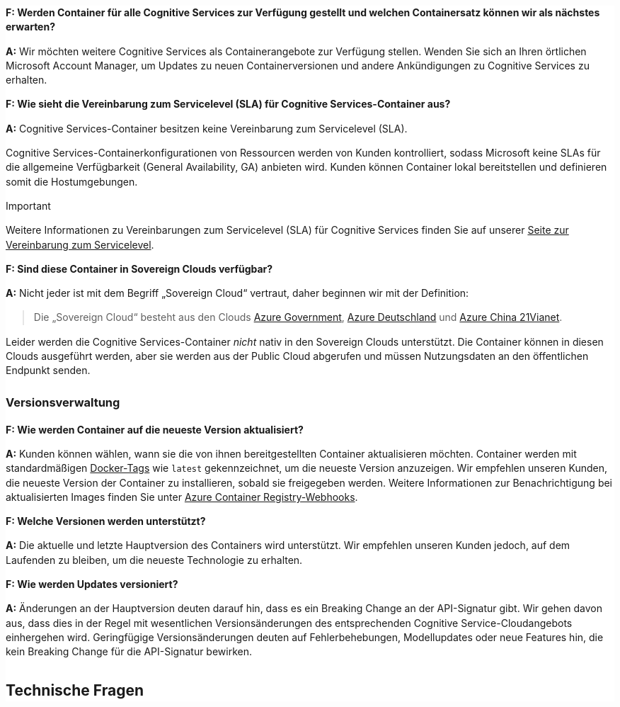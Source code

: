 **F: Werden Container für alle Cognitive Services zur Verfügung gestellt und welchen Containersatz können wir als nächstes erwarten?**

**A:** Wir möchten weitere Cognitive Services als Containerangebote zur Verfügung stellen. Wenden Sie sich an Ihren örtlichen Microsoft Account Manager, um Updates zu neuen Containerversionen und andere Ankündigungen zu Cognitive Services zu erhalten.

**F: Wie sieht die Vereinbarung zum Servicelevel (SLA) für Cognitive Services-Container aus?**

**A:** Cognitive Services-Container besitzen keine Vereinbarung zum Servicelevel (SLA).

Cognitive Services-Containerkonfigurationen von Ressourcen werden von Kunden kontrolliert, sodass Microsoft keine SLAs für die allgemeine Verfügbarkeit (General Availability, GA) anbieten wird. Kunden können Container lokal bereitstellen und definieren somit die Hostumgebungen.

> [!IMPORTANT]
> Weitere Informationen zu Vereinbarungen zum Servicelevel (SLA) für Cognitive Services finden Sie auf unserer [Seite zur Vereinbarung zum Servicelevel](https://azure.microsoft.com/support/legal/sla/cognitive-services/v1_1/).

**F: Sind diese Container in Sovereign Clouds verfügbar?**

**A:** Nicht jeder ist mit dem Begriff „Sovereign Cloud“ vertraut, daher beginnen wir mit der Definition:

> Die „Sovereign Cloud“ besteht aus den Clouds [Azure Government](../../azure-government/documentation-government-welcome.md), [Azure Deutschland](../../germany/germany-welcome.md) und [Azure China 21Vianet](https://docs.microsoft.com/azure/china/overview-operations).

Leider werden die Cognitive Services-Container *nicht* nativ in den Sovereign Clouds unterstützt. Die Container können in diesen Clouds ausgeführt werden, aber sie werden aus der Public Cloud abgerufen und müssen Nutzungsdaten an den öffentlichen Endpunkt senden.

### <a name="versioning"></a>Versionsverwaltung

**F: Wie werden Container auf die neueste Version aktualisiert?**

**A:** Kunden können wählen, wann sie die von ihnen bereitgestellten Container aktualisieren möchten. Container werden mit standardmäßigen [Docker-Tags](https://docs.docker.com/engine/reference/commandline/tag/) wie `latest` gekennzeichnet, um die neueste Version anzuzeigen. Wir empfehlen unseren Kunden, die neueste Version der Container zu installieren, sobald sie freigegeben werden. Weitere Informationen zur Benachrichtigung bei aktualisierten Images finden Sie unter [Azure Container Registry-Webhooks](../../container-registry/container-registry-webhook.md).
 
**F: Welche Versionen werden unterstützt?**

**A:** Die aktuelle und letzte Hauptversion des Containers wird unterstützt. Wir empfehlen unseren Kunden jedoch, auf dem Laufenden zu bleiben, um die neueste Technologie zu erhalten.
 
**F: Wie werden Updates versioniert?**

**A:** Änderungen an der Hauptversion deuten darauf hin, dass es ein Breaking Change an der API-Signatur gibt. Wir gehen davon aus, dass dies in der Regel mit wesentlichen Versionsänderungen des entsprechenden Cognitive Service-Cloudangebots einhergehen wird. Geringfügige Versionsänderungen deuten auf Fehlerbehebungen, Modellupdates oder neue Features hin, die kein Breaking Change für die API-Signatur bewirken.

## <a name="technical-questions"></a>Technische Fragen


[ad-containers]: ../anomaly-Detector/anomaly-detector-container-howto.md
[cv-containers]: ../computer-vision/computer-vision-how-to-install-containers.md
[fa-containers]: ../face/face-how-to-install-containers.md
[fr-containers]: ../form-recognizer/form-recognizer-container-howto.md
[lu-containers]: ../luis/luis-container-howto.md
[sp-containers]: ../speech-service/speech-container-howto.md
[ta-containers]: ../text-analytics/how-tos/text-analytics-how-to-install-containers.md
[ad-containers-billing]: ../anomaly-Detector/anomaly-detector-container-howto.md#billing
[cv-containers-billing]: ../computer-vision/computer-vision-how-to-install-containers.md#billing
[fa-containers-billing]: ../face/face-how-to-install-containers.md#billing
[fr-containers-billing]: ../form-recognizer/form-recognizer-container-howto.md#billing
[lu-containers-billing]: ../luis/luis-container-howto.md#billing
[sp-containers-billing]: ../speech-service/speech-container-howto.md#billing
[ta-containers-billing]: ../text-analytics/how-tos/text-analytics-how-to-install-containers.md#billing
[ad-containers-recommendations]: ../anomaly-Detector/anomaly-detector-container-howto.md#container-requirements-and-recommendations
[cv-containers-recommendations]: ../computer-vision/computer-vision-how-to-install-containers.md#container-requirements-and-recommendations
[fa-containers-recommendations]: ../face/face-how-to-install-containers.md#container-requirements-and-recommendations
[fr-containers-recommendations]: ../form-recognizer/form-recognizer-container-howto.md#container-requirements-and-recommendations
[lu-containers-recommendations]: ../luis/luis-container-howto.md#container-requirements-and-recommendations
[sp-containers-recommendations]: ../speech-service/speech-container-howto.md#container-requirements-and-recommendations
[ta-containers-recommendations]: ../text-analytics/how-tos/text-analytics-how-to-install-containers.md#container-requirements-and-recommendations